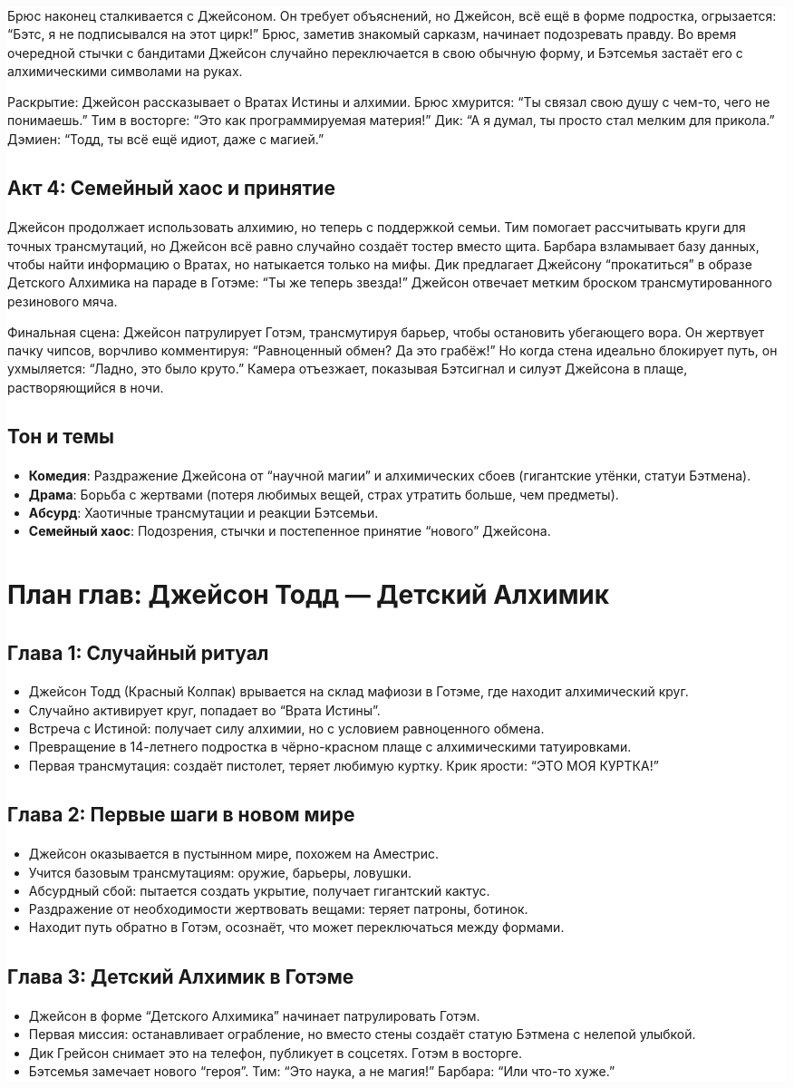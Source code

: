 Брюс наконец сталкивается с Джейсоном. Он требует объяснений, но Джейсон, всё ещё в форме подростка, огрызается: “Бэтс, я не подписывался на этот цирк!” Брюс, заметив знакомый сарказм, начинает подозревать правду. Во время очередной стычки с бандитами Джейсон случайно переключается в свою обычную форму, и Бэтсемья застаёт его с алхимическими символами на руках.

Раскрытие: Джейсон рассказывает о Вратах Истины и алхимии. Брюс хмурится: “Ты связал свою душу с чем-то, чего не понимаешь.” Тим в восторге: “Это как программируемая материя!” Дик: “А я думал, ты просто стал мелким для прикола.” Дэмиен: “Тодд, ты всё ещё идиот, даже с магией.”

## Акт 4: Семейный хаос и принятие

Джейсон продолжает использовать алхимию, но теперь с поддержкой семьи. Тим помогает рассчитывать круги для точных трансмутаций, но Джейсон всё равно случайно создаёт тостер вместо щита. Барбара взламывает базу данных, чтобы найти информацию о Вратах, но натыкается только на мифы. Дик предлагает Джейсону “прокатиться” в образе Детского Алхимика на параде в Готэме: “Ты же теперь звезда!” Джейсон отвечает метким броском трансмутированного резинового мяча.

Финальная сцена: Джейсон патрулирует Готэм, трансмутируя барьер, чтобы остановить убегающего вора. Он жертвует пачку чипсов, ворчливо комментируя: “Равноценный обмен? Да это грабёж!” Но когда стена идеально блокирует путь, он ухмыляется: “Ладно, это было круто.” Камера отъезжает, показывая Бэтсигнал и силуэт Джейсона в плаще, растворяющийся в ночи.

## Тон и темы

- **Комедия**: Раздражение Джейсона от “научной магии” и алхимических сбоев (гигантские утёнки, статуи Бэтмена).
- **Драма**: Борьба с жертвами (потеря любимых вещей, страх утратить больше, чем предметы).
- **Абсурд**: Хаотичные трансмутации и реакции Бэтсемьи.
- **Семейный хаос**: Подозрения, стычки и постепенное принятие “нового” Джейсона.



# План глав: Джейсон Тодд — Детский Алхимик

## Глава 1: Случайный ритуал
- Джейсон Тодд (Красный Колпак) врывается на склад мафиози в Готэме, где находит алхимический круг.
- Случайно активирует круг, попадает во “Врата Истины”.
- Встреча с Истиной: получает силу алхимии, но с условием равноценного обмена.
- Превращение в 14-летнего подростка в чёрно-красном плаще с алхимическими татуировками.
- Первая трансмутация: создаёт пистолет, теряет любимую куртку. Крик ярости: “ЭТО МОЯ КУРТКА!”

## Глава 2: Первые шаги в новом мире
- Джейсон оказывается в пустынном мире, похожем на Аместрис.
- Учится базовым трансмутациям: оружие, барьеры, ловушки.
- Абсурдный сбой: пытается создать укрытие, получает гигантский кактус.
- Раздражение от необходимости жертвовать вещами: теряет патроны, ботинок.
- Находит путь обратно в Готэм, осознаёт, что может переключаться между формами.

## Глава 3: Детский Алхимик в Готэме
- Джейсон в форме “Детского Алхимика” начинает патрулировать Готэм.
- Первая миссия: останавливает ограбление, но вместо стены создаёт статую Бэтмена с нелепой улыбкой.
- Дик Грейсон снимает это на телефон, публикует в соцсетях. Готэм в восторге.
- Бэтсемья замечает нового “героя”. Тим: “Это наука, а не магия!” Барбара: “Или что-то хуже.”
